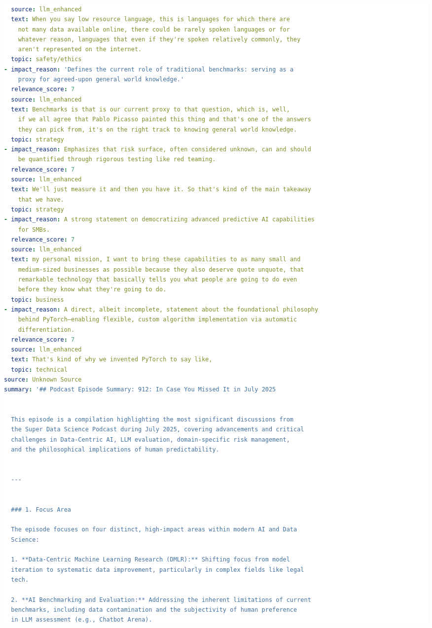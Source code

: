 ```yaml
  source: llm_enhanced
  text: When you say low resource language, this is languages for which there are
    not many data available online, there could be rarely spoken languages or for
    whatever reason, languages that even if they're spoken relatively commonly, they
    aren't represented on the internet.
  topic: safety/ethics
- impact_reason: 'Defines the current role of traditional benchmarks: serving as a
    proxy for agreed-upon general world knowledge.'
  relevance_score: 7
  source: llm_enhanced
  text: Benchmarks is that is our current proxy to that question, which is, well,
    if we all agree that Pablo Picasso painted this thing and that's one of the answers
    they can pick from, it's on the right track to knowing general world knowledge.
  topic: strategy
- impact_reason: Emphasizes that risk surface, often considered unknown, can and should
    be quantified through rigorous testing like red teaming.
  relevance_score: 7
  source: llm_enhanced
  text: We'll just measure it and then you have it. So that's kind of the main takeaway
    that we have.
  topic: strategy
- impact_reason: A strong statement on democratizing advanced predictive AI capabilities
    for SMBs.
  relevance_score: 7
  source: llm_enhanced
  text: my personal mission, I want to bring these capabilities to as many small and
    medium-sized businesses as possible because they also deserve quote unquote, that
    remarkable technology that basically tells you what people are going to do even
    before they know what they're going to do.
  topic: business
- impact_reason: A direct, albeit incomplete, statement about the foundational philosophy
    behind PyTorch—enabling flexible, custom algorithm implementation via automatic
    differentiation.
  relevance_score: 7
  source: llm_enhanced
  text: That's kind of why we invented PyTorch to say like,
  topic: technical
source: Unknown Source
summary: '## Podcast Episode Summary: 912: In Case You Missed It in July 2025


  This episode is a compilation highlighting the most significant discussions from
  the Super Data Science Podcast during July 2025, covering advancements and critical
  challenges in Data-Centric AI, LLM evaluation, domain-specific risk management,
  and the philosophical implications of human predictability.


  ---


  ### 1. Focus Area

  The episode focuses on four distinct, high-impact areas within modern AI and Data
  Science:

  1. **Data-Centric Machine Learning Research (DMLR):** Shifting focus from model
  iteration to systematic data improvement, particularly in complex fields like legal
  tech.

  2. **AI Benchmarking and Evaluation:** Addressing the inherent limitations of current
  benchmarks, including data contamination and the subjectivity of human preference
  in LLM assessment (e.g., Chatbot Arena).

```
